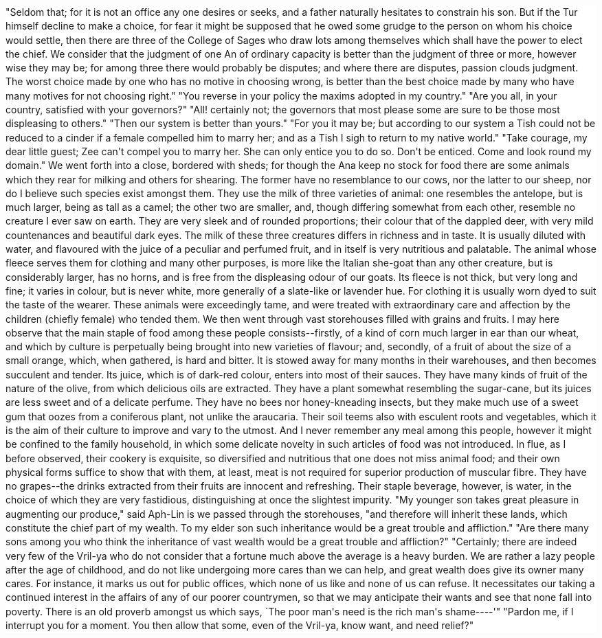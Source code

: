 "Seldom that; for it is not an office any one desires or seeks, and a father naturally hesitates to constrain his son. But if the Tur himself decline to make a choice, for fear it might be supposed that he owed some grudge to the person on whom his choice would settle, then there are three of the College of Sages who draw lots among themselves which shall have the power to elect the chief. We consider that the judgment of one An of ordinary capacity is better than the judgment of three or more, however wise they may be; for among three there would probably be disputes; and where there are disputes, passion clouds judgment. The worst choice made by one who has no motive in choosing wrong, is better than the best choice made by many who have many motives for not choosing right."
"You reverse in your policy the maxims adopted in my country."
"Are you all, in your country, satisfied with your governors?"
"All! certainly not; the governors that most please some are sure to be those most displeasing to others."
"Then our system is better than yours."
"For you it may be; but according to our system a Tish could not be reduced to a cinder if a female compelled him to marry her; and as a Tish I sigh to return to my native world."
"Take courage, my dear little guest; Zee can't compel you to marry her. She can only entice you to do so. Don't be enticed. Come and look round my domain."
We went forth into a close, bordered with sheds; for though the Ana keep no stock for food there are some animals which they rear for milking and others for shearing. The former have no resemblance to our cows, nor the latter to our sheep, nor do I believe such species exist amongst them. They use the milk of three varieties of animal: one resembles the antelope, but is much larger, being as tall as a camel; the other two are smaller, and, though differing somewhat from each other, resemble no creature I ever saw on earth. They are very sleek and of rounded proportions; their colour that of the dappled deer, with very mild countenances and beautiful dark eyes. The milk of these three creatures differs in richness and in taste. It is usually diluted with water, and flavoured with the juice of a peculiar and perfumed fruit, and in itself is very nutritious and palatable. The animal whose fleece serves them for clothing and many other purposes, is more like the Italian she-goat than any other creature, but is considerably larger, has no horns, and is free from the displeasing odour of our goats. Its fleece is not thick, but very long and fine; it varies in colour, but is never white, more generally of a slate-like or lavender hue. For clothing it is usually worn dyed to suit the taste of the wearer. These animals were exceedingly tame, and were treated with extraordinary care and affection by the children (chiefly female) who tended them.
We then went through vast storehouses filled with grains and fruits. I may here observe that the main staple of food among these people consists--firstly, of a kind of corn much larger in ear than our wheat, and which by culture is perpetually being brought into new varieties of flavour; and, secondly, of a fruit of about the size of a small orange, which, when gathered, is hard and bitter. It is stowed away for many months in their warehouses, and then becomes succulent and tender. Its juice, which is of dark-red colour, enters into most of their sauces. They have many kinds of fruit of the nature of the olive, from which delicious oils are extracted. They have a plant somewhat resembling the sugar-cane, but its juices are less sweet and of a delicate perfume.
They have no bees nor honey-kneading insects, but they make much use of a sweet gum that oozes from a coniferous plant, not unlike the araucaria. Their soil teems also with esculent roots and vegetables, which it is the aim of their culture to improve and vary to the utmost. And I never remember any meal among this people, however it might be confined to the family household, in which some delicate novelty in such articles of food was not introduced. In flue, as I before observed, their cookery is exquisite, so diversified and nutritious that one does not miss animal food; and their own physical forms suffice to show that with them, at least, meat is not required for superior production of muscular fibre. They have no grapes--the drinks extracted from their fruits are innocent and refreshing. Their staple beverage, however, is water, in the choice of which they are very fastidious, distinguishing at once the slightest impurity.
"My younger son takes great pleasure in augmenting our produce," said Aph-Lin is we passed through the storehouses, "and therefore will inherit these lands, which constitute the chief part of my wealth. To my elder son such inheritance would be a great trouble and affliction."
"Are there many sons among you who think the inheritance of vast wealth would be a great trouble and affliction?"
"Certainly; there are indeed very few of the Vril-ya who do not consider that a fortune much above the average is a heavy burden. We are rather a lazy people after the age of childhood, and do not like undergoing more cares than we can help, and great wealth does give its owner many cares. For instance, it marks us out for public offices, which none of us like and none of us can refuse. It necessitates our taking a continued interest in the affairs of any of our poorer countrymen, so that we may anticipate their wants and see that none fall into poverty. There is an old proverb amongst us which says, `The poor man's need is the rich man's shame----'"
"Pardon me, if I interrupt you for a moment. You then allow that some, even of the Vril-ya, know want, and need relief?"